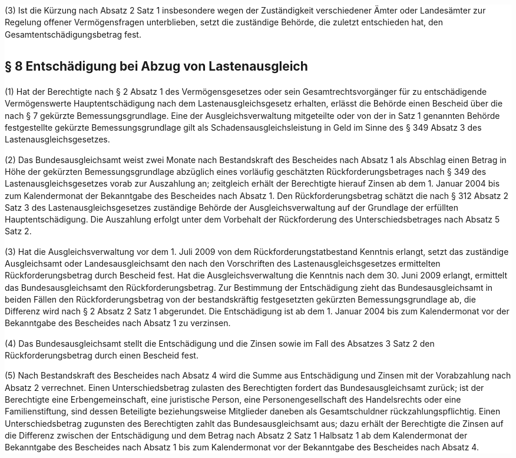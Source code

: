 (3) Ist die Kürzung nach Absatz 2 Satz 1 insbesondere wegen der
Zuständigkeit verschiedener Ämter oder Landesämter zur Regelung
offener Vermögensfragen unterblieben, setzt die zuständige Behörde,
die zuletzt entschieden hat, den Gesamtentschädigungsbetrag fest.

## § 8 Entschädigung bei Abzug von Lastenausgleich

(1) Hat der Berechtigte nach § 2 Absatz 1 des Vermögensgesetzes oder
sein Gesamtrechtsvorgänger für zu entschädigende Vermögenswerte
Hauptentschädigung nach dem Lastenausgleichsgesetz erhalten, erlässt
die Behörde einen Bescheid über die nach § 7 gekürzte
Bemessungsgrundlage. Eine der Ausgleichsverwaltung mitgeteilte oder
von der in Satz 1 genannten Behörde festgestellte gekürzte
Bemessungsgrundlage gilt als Schadensausgleichsleistung in Geld im
Sinne des § 349 Absatz 3 des Lastenausgleichsgesetzes.

(2) Das Bundesausgleichsamt weist zwei Monate nach Bestandskraft des
Bescheides nach Absatz 1 als Abschlag einen Betrag in Höhe der
gekürzten Bemessungsgrundlage abzüglich eines vorläufig geschätzten
Rückforderungsbetrages nach § 349 des Lastenausgleichsgesetzes vorab
zur Auszahlung an; zeitgleich erhält der Berechtigte hierauf Zinsen ab
dem 1. Januar 2004 bis zum Kalendermonat der Bekanntgabe des
Bescheides nach Absatz 1. Den Rückforderungsbetrag schätzt die nach §
312 Absatz 2 Satz 3 des Lastenausgleichsgesetzes zuständige Behörde
der Ausgleichsverwaltung auf der Grundlage der erfüllten
Hauptentschädigung. Die Auszahlung erfolgt unter dem Vorbehalt der
Rückforderung des Unterschiedsbetrages nach Absatz 5 Satz 2.

(3) Hat die Ausgleichsverwaltung vor dem 1. Juli 2009 von dem
Rückforderungstatbestand Kenntnis erlangt, setzt das zuständige
Ausgleichsamt oder Landesausgleichsamt den nach den Vorschriften des
Lastenausgleichsgesetzes ermittelten Rückforderungsbetrag durch
Bescheid fest. Hat die Ausgleichsverwaltung die Kenntnis nach dem 30.
Juni 2009 erlangt, ermittelt das Bundesausgleichsamt den
Rückforderungsbetrag. Zur Bestimmung der Entschädigung zieht das
Bundesausgleichsamt in beiden Fällen den Rückforderungsbetrag von der
bestandskräftig festgesetzten gekürzten Bemessungsgrundlage ab, die
Differenz wird nach § 2 Absatz 2 Satz 1 abgerundet. Die Entschädigung
ist ab dem 1. Januar 2004 bis zum Kalendermonat vor der Bekanntgabe
des Bescheides nach Absatz 1 zu verzinsen.

(4) Das Bundesausgleichsamt stellt die Entschädigung und die Zinsen
sowie im Fall des Absatzes 3 Satz 2 den Rückforderungsbetrag durch
einen Bescheid fest.

(5) Nach Bestandskraft des Bescheides nach Absatz 4 wird die Summe aus
Entschädigung und Zinsen mit der Vorabzahlung nach Absatz 2
verrechnet. Einen Unterschiedsbetrag zulasten des Berechtigten fordert
das Bundesausgleichsamt zurück; ist der Berechtigte eine
Erbengemeinschaft, eine juristische Person, eine Personengesellschaft
des Handelsrechts oder eine Familienstiftung, sind dessen Beteiligte
beziehungsweise Mitglieder daneben als Gesamtschuldner
rückzahlungspflichtig. Einen Unterschiedsbetrag zugunsten des
Berechtigten zahlt das Bundesausgleichsamt aus; dazu erhält der
Berechtigte die Zinsen auf die Differenz zwischen der Entschädigung
und dem Betrag nach Absatz 2 Satz 1 Halbsatz 1 ab dem Kalendermonat
der Bekanntgabe des Bescheides nach Absatz 1 bis zum Kalendermonat vor
der Bekanntgabe des Bescheides nach Absatz 4.
